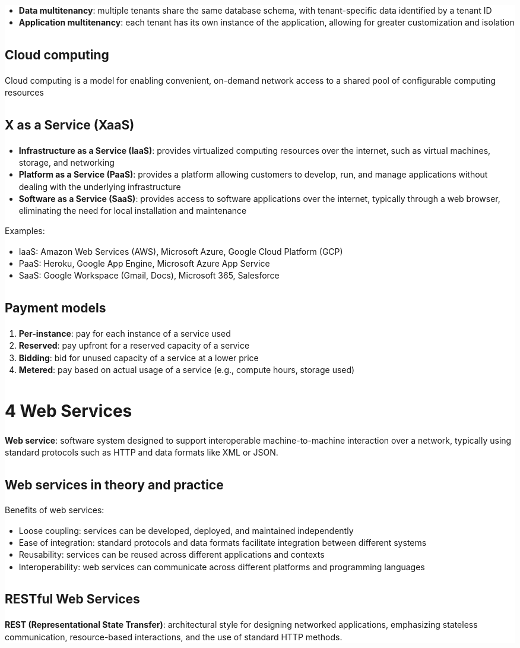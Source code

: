 - **Data multitenancy**: multiple tenants share the same database schema, with tenant-specific data identified by a tenant ID
- **Application multitenancy**: each tenant has its own instance of the application, allowing for greater customization and isolation

## Cloud computing

Cloud computing is a model for enabling convenient, on-demand network access to a shared pool of configurable computing resources

## X as a Service (XaaS)

- **Infrastructure as a Service (IaaS)**: provides virtualized computing resources over the internet, such as virtual machines, storage, and networking
- **Platform as a Service (PaaS)**: provides a platform allowing customers to develop, run, and manage applications without dealing with the underlying infrastructure
- **Software as a Service (SaaS)**: provides access to software applications over the internet, typically through a web browser, eliminating the need for local installation and maintenance

Examples:

- IaaS: Amazon Web Services (AWS), Microsoft Azure, Google Cloud Platform (GCP)
- PaaS: Heroku, Google App Engine, Microsoft Azure App Service
- SaaS: Google Workspace (Gmail, Docs), Microsoft 365, Salesforce

## Payment models

1. **Per-instance**: pay for each instance of a service used
2. **Reserved**: pay upfront for a reserved capacity of a service
3. **Bidding**: bid for unused capacity of a service at a lower price
4. **Metered**: pay based on actual usage of a service (e.g., compute hours, storage used)

# 4 Web Services

**Web service**: software system designed to support interoperable machine-to-machine interaction over a network, typically using standard protocols such as HTTP and data formats like XML or JSON.

## Web services in theory and practice

Benefits of web services:

- Loose coupling: services can be developed, deployed, and maintained independently
- Ease of integration: standard protocols and data formats facilitate integration between different systems
- Reusability: services can be reused across different applications and contexts
- Interoperability: web services can communicate across different platforms and programming languages

## RESTful Web Services

**REST (Representational State Transfer)**: architectural style for designing networked applications, emphasizing stateless communication, resource-based interactions, and the use of standard HTTP methods.

